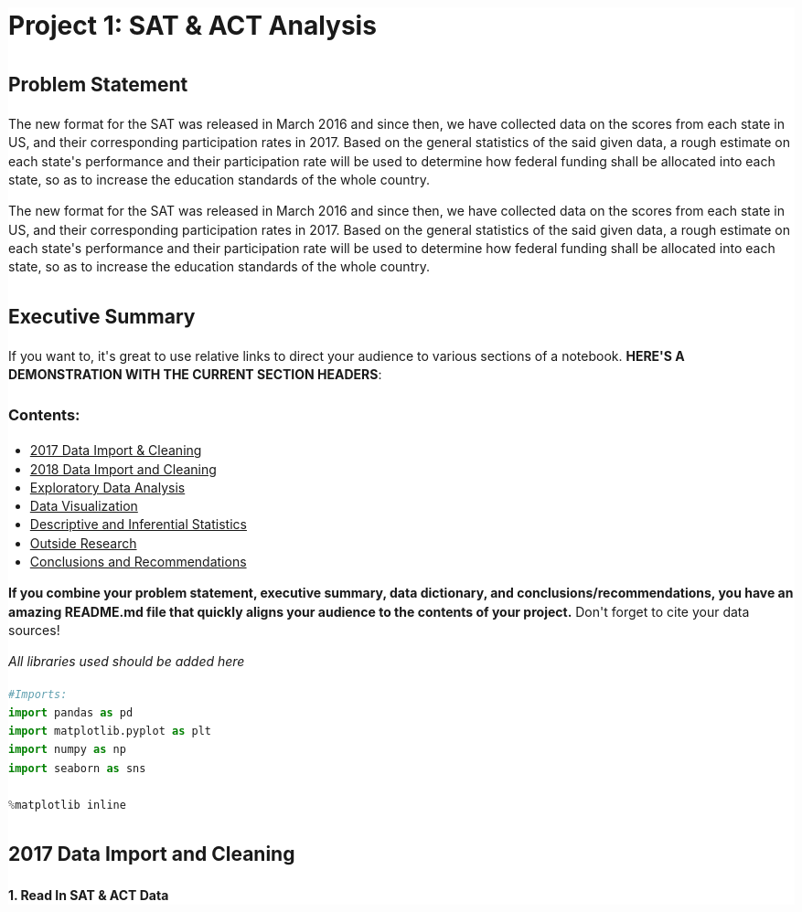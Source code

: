 
# Project 1: SAT & ACT Analysis

## Problem Statement

The new format for the SAT was released in March 2016 and since then, we have collected data on the scores from each state in US, and their corresponding participation rates in 2017. Based on the general statistics of the said given data, a rough estimate on each state's performance and their participation rate will be used to determine how federal funding shall be allocated into each state, so as to increase the education standards of the whole country.

The new format for the SAT was released in March 2016 and since then, we have collected data on the scores from each state in US, and their corresponding participation rates in 2017. Based on the general statistics of the said given data, a rough estimate on each state's performance and their participation rate will be used to determine how federal funding shall be allocated into each state, so as to increase the education standards of the whole country.

## Executive Summary

If you want to, it's great to use relative links to direct your audience to various sections of a notebook. **HERE'S A DEMONSTRATION WITH THE CURRENT SECTION HEADERS**:

### Contents:
- [2017 Data Import & Cleaning](#Data-Import-and-Cleaning)
- [2018 Data Import and Cleaning](#2018-Data-Import-and-Cleaning)
- [Exploratory Data Analysis](#Exploratory-Data-Analysis)
- [Data Visualization](#Visualize-the-data)
- [Descriptive and Inferential Statistics](#Descriptive-and-Inferential-Statistics)
- [Outside Research](#Outside-Research)
- [Conclusions and Recommendations](#Conclusions-and-Recommendations)

**If you combine your problem statement, executive summary, data dictionary, and conclusions/recommendations, you have an amazing README.md file that quickly aligns your audience to the contents of your project.** Don't forget to cite your data sources!

*All libraries used should be added here*


```python
#Imports:
import pandas as pd
import matplotlib.pyplot as plt
import numpy as np
import seaborn as sns

%matplotlib inline
```

## 2017 Data Import and Cleaning

#### 1. Read In SAT & ACT  Data
